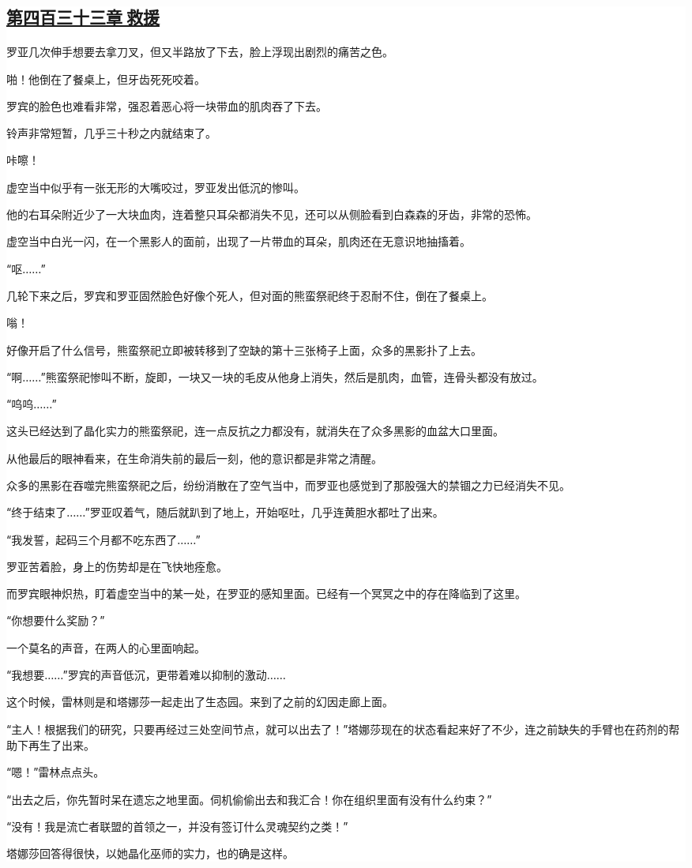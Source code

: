 ## [第四百三十三章 救援](https://www.xxbiquge.com/11_11222/8917202.html)


  罗亚几次伸手想要去拿刀叉，但又半路放了下去，脸上浮现出剧烈的痛苦之色。

  啪！他倒在了餐桌上，但牙齿死死咬着。

  罗宾的脸色也难看非常，强忍着恶心将一块带血的肌肉吞了下去。

  铃声非常短暂，几乎三十秒之内就结束了。

  咔嚓！

  虚空当中似乎有一张无形的大嘴咬过，罗亚发出低沉的惨叫。

  他的右耳朵附近少了一大块血肉，连着整只耳朵都消失不见，还可以从侧脸看到白森森的牙齿，非常的恐怖。

  虚空当中白光一闪，在一个黑影人的面前，出现了一片带血的耳朵，肌肉还在无意识地抽搐着。

  “呕……”

  几轮下来之后，罗宾和罗亚固然脸色好像个死人，但对面的熊蛮祭祀终于忍耐不住，倒在了餐桌上。

  嗡！

  好像开启了什么信号，熊蛮祭祀立即被转移到了空缺的第十三张椅子上面，众多的黑影扑了上去。

  “啊……”熊蛮祭祀惨叫不断，旋即，一块又一块的毛皮从他身上消失，然后是肌肉，血管，连骨头都没有放过。

  “呜呜……”

  这头已经达到了晶化实力的熊蛮祭祀，连一点反抗之力都没有，就消失在了众多黑影的血盆大口里面。

  从他最后的眼神看来，在生命消失前的最后一刻，他的意识都是非常之清醒。

  众多的黑影在吞噬完熊蛮祭祀之后，纷纷消散在了空气当中，而罗亚也感觉到了那股强大的禁锢之力已经消失不见。

  “终于结束了……”罗亚叹着气，随后就趴到了地上，开始呕吐，几乎连黄胆水都吐了出来。

  “我发誓，起码三个月都不吃东西了……”

  罗亚苦着脸，身上的伤势却是在飞快地痊愈。

  而罗宾眼神炽热，盯着虚空当中的某一处，在罗亚的感知里面。已经有一个冥冥之中的存在降临到了这里。

  “你想要什么奖励？”

  一个莫名的声音，在两人的心里面响起。

  “我想要……”罗宾的声音低沉，更带着难以抑制的激动……

  这个时候，雷林则是和塔娜莎一起走出了生态园。来到了之前的幻因走廊上面。

  “主人！根据我们的研究，只要再经过三处空间节点，就可以出去了！”塔娜莎现在的状态看起来好了不少，连之前缺失的手臂也在药剂的帮助下再生了出来。

  “嗯！”雷林点点头。

  “出去之后，你先暂时呆在遗忘之地里面。伺机偷偷出去和我汇合！你在组织里面有没有什么约束？”

  “没有！我是流亡者联盟的首领之一，并没有签订什么灵魂契约之类！”

  塔娜莎回答得很快，以她晶化巫师的实力，也的确是这样。
